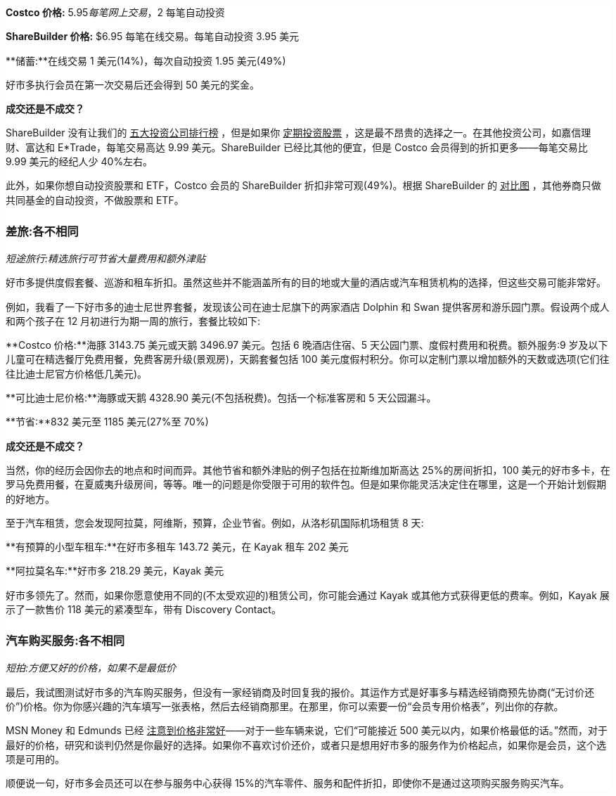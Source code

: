 **Costco 价格:** $5.95 每笔网上交易，$2 每笔自动投资

**ShareBuilder 价格:** $6.95 每笔在线交易。每笔自动投资 3.95 美元

**储蓄:**在线交易 1 美元(14%)，每次自动投资 1.95 美元(49%)

好市多执行会员在第一次交易后还会得到 50 美元的奖金。

**成交还是不成交？**

ShareBuilder 没有让我们的 [五大投资公司排行榜](https://lifehacker.com/five-best-investment-firms-1628737219) ，但是如果你 [定期投资股票](http://lifehacker.com/how-can-i-get-started-investing-in-the-stock-market-1376782232) ，这是最不昂贵的选择之一。在其他投资公司，如嘉信理财、富达和 E*Trade，每笔交易高达 9.99 美元。ShareBuilder 已经比其他的便宜，但是 Costco 会员得到的折扣更多——每笔交易比 9.99 美元的经纪人少 40%左右。

此外，如果你想自动投资股票和 ETF，Costco 会员的 ShareBuilder 折扣非常可观(49%)。根据 ShareBuilder 的 [对比图](http://content.sharebuilder.com/mgdcon/jump/partner/costco/2014/ADVB/index.htm?xcode=ABT&intcmp=CC_S_ABADV) ，其他券商只做共同基金的自动投资，不做股票和 ETF。

### 差旅:各不相同

*短途旅行:精选旅行可节省大量费用和额外津贴*

好市多提供度假套餐、巡游和租车折扣。虽然这些并不能涵盖所有的目的地或大量的酒店或汽车租赁机构的选择，但这些交易可能非常好。

例如，我看了一下好市多的迪士尼世界套餐，发现该公司在迪士尼旗下的两家酒店 Dolphin 和 Swan 提供客房和游乐园门票。假设两个成人和两个孩子在 12 月初进行为期一周的旅行，套餐比较如下:

**Costco 价格:**海豚 3143.75 美元或天鹅 3496.97 美元。包括 6 晚酒店住宿、5 天公园门票、度假村费用和税费。额外服务:9 岁及以下儿童可在精选餐厅免费用餐，免费客房升级(景观房)，天鹅套餐包括 100 美元度假村积分。你可以定制门票以增加额外的天数或选项(它们往往比迪士尼官方价格低几美元)。

**可比迪士尼价格:**海豚或天鹅 4328.90 美元(不包括税费)。包括一个标准客房和 5 天公园漏斗。

**节省:**832 美元至 1185 美元(27%至 70%)

**成交还是不成交？**

当然，你的经历会因你去的地点和时间而异。其他节省和额外津贴的例子包括在拉斯维加斯高达 25%的房间折扣，100 美元的好市多卡，在罗马免费用餐，在夏威夷升级房间，等等。唯一的问题是你受限于可用的软件包。但是如果你能灵活决定住在哪里，这是一个开始计划假期的好地方。

至于汽车租赁，您会发现阿拉莫，阿维斯，预算，企业节省。例如，从洛杉矶国际机场租赁 8 天:

**有预算的小型车租车:**在好市多租车 143.72 美元，在 Kayak 租车 202 美元

**阿拉莫名车:**好市多 218.29 美元，Kayak 美元

好市多领先了。然而，如果你愿意使用不同的(不太受欢迎的)租赁公司，你可能会通过 Kayak 或其他方式获得更低的费率。例如，Kayak 展示了一款售价 118 美元的紧凑型车，带有 Discovery Contact。

### 汽车购买服务:各不相同

*短拍:方便又好的价格，如果不是最低价*

最后，我试图测试好市多的汽车购买服务，但没有一家经销商及时回复我的报价。其运作方式是好事多与精选经销商预先协商(“无讨价还价”)价格。你为你感兴趣的汽车填写一张表格，然后去经销商那里。在那里，你可以索要一份“会员专用价格表”，列出你的存款。

MSN Money 和 Edmunds 已经 [注意到价格非常好](http://www.freemoneyfinance.com/2012/04/is-buying-a-car-from-costco-a-good-deal.html)——对于一些车辆来说，它们“可能接近 500 美元以内，如果价格最低的话。”然而，对于最好的价格，研究和谈判仍然是你最好的选择。如果你不喜欢讨价还价，或者只是想用好市多的服务作为价格起点，如果你是会员，这个选项是可用的。

顺便说一句，好市多会员还可以在参与服务中心获得 15%的汽车零件、服务和配件折扣，即使你不是通过这项购买服务购买汽车。
